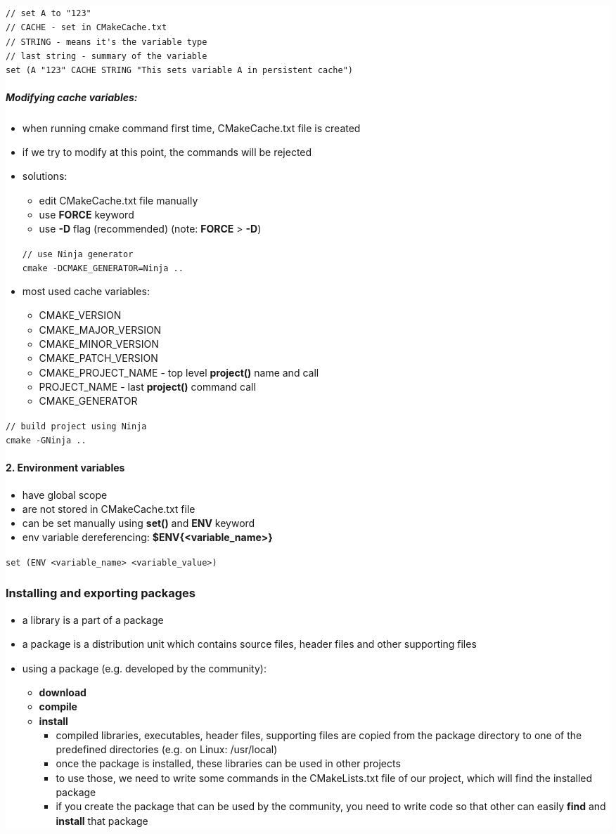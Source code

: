 ```
// set A to "123"
// CACHE - set in CMakeCache.txt
// STRING - means it's the variable type
// last string - summary of the variable
set (A "123" CACHE STRING "This sets variable A in persistent cache")
```

##### Modifying cache variables:

- when running cmake command first time, CMakeCache.txt file is created
- if we try to modify at this point, the commands will be rejected


- solutions:
  - edit CMakeCache.txt file manually
  - use **FORCE** keyword
  - use **-D** flag (recommended) (note: **FORCE** > **-D**)

  ```
  // use Ninja generator
  cmake -DCMAKE_GENERATOR=Ninja ..
  ```

- most used cache variables:
  - CMAKE_VERSION
  - CMAKE_MAJOR_VERSION
  - CMAKE_MINOR_VERSION
  - CMAKE_PATCH_VERSION
  - CMAKE_PROJECT_NAME - top level **project()** name and call
  - PROJECT_NAME - last **project()** command call
  - CMAKE_GENERATOR

```
// build project using Ninja
cmake -GNinja ..
```

#### 2. Environment variables

- have global scope
- are not stored in CMakeCache.txt file
- can be set manually using **set()** and **ENV** keyword
- env variable dereferencing: **$ENV{\<variable_name>}**

```
set (ENV <variable_name> <variable_value>)
```


### Installing and exporting packages

- a library is a part of a package
- a package is a distribution unit which contains source files, header files and other supporting files


- using a package (e.g. developed by the community):
  - **download**
  - **compile**
  - **install**
    - compiled libraries, executables, header files, supporting files are copied from the package directory to one of the predefined directories (e.g. on Linux: /usr/local)
    - once the package is installed, these libraries can be used in other projects
    - to use those, we need to write some commands in the CMakeLists.txt file of our project, which will find the installed package
    - if you create the package that can be used by the community, you need to write code so that other can easily **find** and **install** that package
